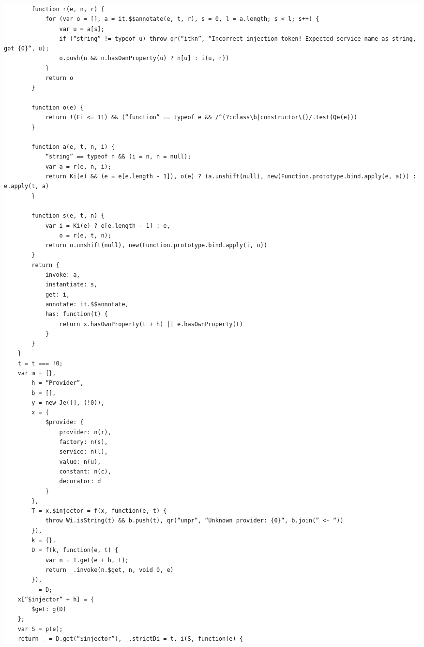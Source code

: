             function r(e, n, r) {
                for (var o = [], a = it.$$annotate(e, t, r), s = 0, l = a.length; s < l; s++) {
                    var u = a[s];
                    if (“string” != typeof u) throw qr(“itkn”, “Incorrect injection token! Expected service name as string, got {0}“, u);
                    o.push(n && n.hasOwnProperty(u) ? n[u] : i(u, r))
                }
                return o
            }

            function o(e) {
                return !(Fi <= 11) && (“function” == typeof e && /^(?:class\b|constructor\()/.test(Qe(e)))
            }

            function a(e, t, n, i) {
                “string” == typeof n && (i = n, n = null);
                var a = r(e, n, i);
                return Ki(e) && (e = e[e.length - 1]), o(e) ? (a.unshift(null), new(Function.prototype.bind.apply(e, a))) : e.apply(t, a)
            }

            function s(e, t, n) {
                var i = Ki(e) ? e[e.length - 1] : e,
                    o = r(e, t, n);
                return o.unshift(null), new(Function.prototype.bind.apply(i, o))
            }
            return {
                invoke: a,
                instantiate: s,
                get: i,
                annotate: it.$$annotate,
                has: function(t) {
                    return x.hasOwnProperty(t + h) || e.hasOwnProperty(t)
                }
            }
        }
        t = t === !0;
        var m = {},
            h = “Provider”,
            b = [],
            y = new Je([], (!0)),
            x = {
                $provide: {
                    provider: n(r),
                    factory: n(s),
                    service: n(l),
                    value: n(u),
                    constant: n(c),
                    decorator: d
                }
            },
            T = x.$injector = f(x, function(e, t) {
                throw Wi.isString(t) && b.push(t), qr(“unpr”, “Unknown provider: {0}“, b.join(” <- “))
            }),
            k = {},
            D = f(k, function(e, t) {
                var n = T.get(e + h, t);
                return _.invoke(n.$get, n, void 0, e)
            }),
            _ = D;
        x[“$injector” + h] = {
            $get: g(D)
        };
        var S = p(e);
        return _ = D.get(“$injector”), _.strictDi = t, i(S, function(e) {